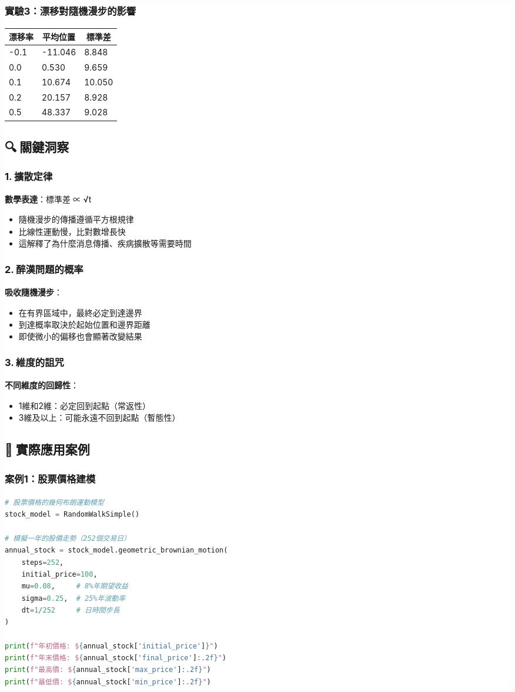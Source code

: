 ### 實驗3：漂移對隨機漫步的影響

| 漂移率 | 平均位置 | 標準差 |
|--------|----------|--------|
| -0.1 | -11.046 | 8.848 |
| 0.0 | 0.530 | 9.659 |
| 0.1 | 10.674 | 10.050 |
| 0.2 | 20.157 | 8.928 |
| 0.5 | 48.337 | 9.028 |

## 🔍 關鍵洞察

### 1. 擴散定律
**數學表達**：標準差 ∝ √t
- 隨機漫步的傳播遵循平方根規律
- 比線性運動慢，比對數增長快
- 這解釋了為什麼消息傳播、疾病擴散等需要時間

### 2. 醉漢問題的概率
**吸收隨機漫步**：
- 在有界區域中，最終必定到達邊界
- 到達概率取決於起始位置和邊界距離
- 即使微小的偏移也會顯著改變結果

### 3. 維度的詛咒
**不同維度的回歸性**：
- 1維和2維：必定回到起點（常返性）
- 3維及以上：可能永遠不回到起點（暫態性）

## 🎯 實際應用案例

### 案例1：股票價格建模
```python
# 股票價格的幾何布朗運動模型
stock_model = RandomWalkSimple()

# 模擬一年的股價走勢（252個交易日）
annual_stock = stock_model.geometric_brownian_motion(
    steps=252,
    initial_price=100,
    mu=0.08,     # 8%年期望收益
    sigma=0.25,  # 25%年波動率
    dt=1/252     # 日時間步長
)

print(f"年初價格: ${annual_stock['initial_price']}")
print(f"年末價格: ${annual_stock['final_price']:.2f}")
print(f"最高價: ${annual_stock['max_price']:.2f}")
print(f"最低價: ${annual_stock['min_price']:.2f}")
```
